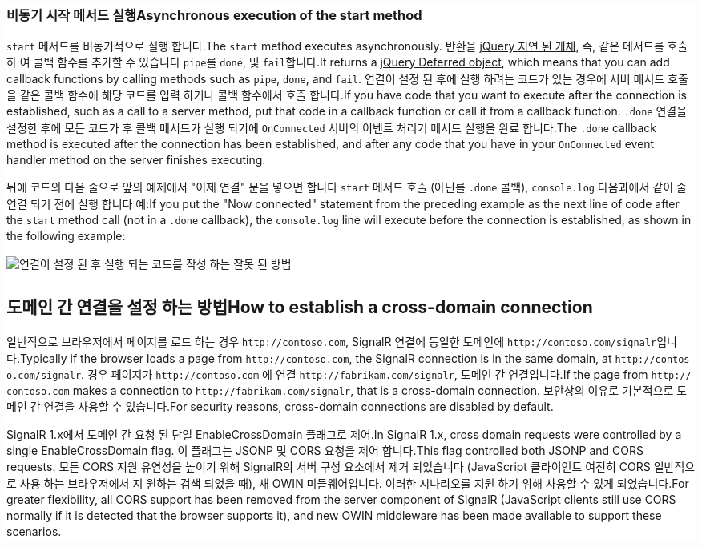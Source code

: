 <a id="asyncstart"></a>

### <a name="asynchronous-execution-of-the-start-method"></a><span data-ttu-id="a08b4-214">비동기 시작 메서드 실행</span><span class="sxs-lookup"><span data-stu-id="a08b4-214">Asynchronous execution of the start method</span></span>

<span data-ttu-id="a08b4-215">`start` 메서드를 비동기적으로 실행 합니다.</span><span class="sxs-lookup"><span data-stu-id="a08b4-215">The `start` method executes asynchronously.</span></span> <span data-ttu-id="a08b4-216">반환을 [jQuery 지연 된 개체](http://api.jquery.com/category/deferred-object/), 즉, 같은 메서드를 호출 하 여 콜백 함수를 추가할 수 있습니다 `pipe`를 `done`, 및 `fail`합니다.</span><span class="sxs-lookup"><span data-stu-id="a08b4-216">It returns a [jQuery Deferred object](http://api.jquery.com/category/deferred-object/), which means that you can add callback functions by calling methods such as `pipe`, `done`, and `fail`.</span></span> <span data-ttu-id="a08b4-217">연결이 설정 된 후에 실행 하려는 코드가 있는 경우에 서버 메서드 호출을 같은 콜백 함수에 해당 코드를 입력 하거나 콜백 함수에서 호출 합니다.</span><span class="sxs-lookup"><span data-stu-id="a08b4-217">If you have code that you want to execute after the connection is established, such as a call to a server method, put that code in a callback function or call it from a callback function.</span></span> <span data-ttu-id="a08b4-218">`.done` 연결을 설정한 후에 모든 코드가 후 콜백 메서드가 실행 되기에 `OnConnected` 서버의 이벤트 처리기 메서드 실행을 완료 합니다.</span><span class="sxs-lookup"><span data-stu-id="a08b4-218">The `.done` callback method is executed after the connection has been established, and after any code that you have in your `OnConnected` event handler method on the server finishes executing.</span></span>

<span data-ttu-id="a08b4-219">뒤에 코드의 다음 줄으로 앞의 예제에서 "이제 연결" 문을 넣으면 합니다 `start` 메서드 호출 (아닌를 `.done` 콜백), `console.log` 다음과에서 같이 줄 연결 되기 전에 실행 합니다 예:</span><span class="sxs-lookup"><span data-stu-id="a08b4-219">If you put the "Now connected" statement from the preceding example as the next line of code after the `start` method call (not in a `.done` callback), the `console.log` line will execute before the connection is established, as shown in the following example:</span></span>

![연결이 설정 된 후 실행 되는 코드를 작성 하는 잘못 된 방법](hubs-api-guide-javascript-client/_static/image5.png)

<a id="crossdomain"></a>

## <a name="how-to-establish-a-cross-domain-connection"></a><span data-ttu-id="a08b4-221">도메인 간 연결을 설정 하는 방법</span><span class="sxs-lookup"><span data-stu-id="a08b4-221">How to establish a cross-domain connection</span></span>

<span data-ttu-id="a08b4-222">일반적으로 브라우저에서 페이지를 로드 하는 경우 `http://contoso.com`, SignalR 연결에 동일한 도메인에 `http://contoso.com/signalr`입니다.</span><span class="sxs-lookup"><span data-stu-id="a08b4-222">Typically if the browser loads a page from `http://contoso.com`, the SignalR connection is in the same domain, at `http://contoso.com/signalr`.</span></span> <span data-ttu-id="a08b4-223">경우 페이지가 `http://contoso.com` 에 연결 `http://fabrikam.com/signalr`, 도메인 간 연결입니다.</span><span class="sxs-lookup"><span data-stu-id="a08b4-223">If the page from `http://contoso.com` makes a connection to `http://fabrikam.com/signalr`, that is a cross-domain connection.</span></span> <span data-ttu-id="a08b4-224">보안상의 이유로 기본적으로 도메인 간 연결을 사용할 수 있습니다.</span><span class="sxs-lookup"><span data-stu-id="a08b4-224">For security reasons, cross-domain connections are disabled by default.</span></span>

<span data-ttu-id="a08b4-225">SignalR 1.x에서 도메인 간 요청 된 단일 EnableCrossDomain 플래그로 제어.</span><span class="sxs-lookup"><span data-stu-id="a08b4-225">In SignalR 1.x, cross domain requests were controlled by a single EnableCrossDomain flag.</span></span> <span data-ttu-id="a08b4-226">이 플래그는 JSONP 및 CORS 요청을 제어 합니다.</span><span class="sxs-lookup"><span data-stu-id="a08b4-226">This flag controlled both JSONP and CORS requests.</span></span> <span data-ttu-id="a08b4-227">모든 CORS 지원 유연성을 높이기 위해 SignalR의 서버 구성 요소에서 제거 되었습니다 (JavaScript 클라이언트 여전히 CORS 일반적으로 사용 하는 브라우저에서 지 원하는 검색 되었을 때), 새 OWIN 미들웨어입니다. 이러한 시나리오를 지원 하기 위해 사용할 수 있게 되었습니다.</span><span class="sxs-lookup"><span data-stu-id="a08b4-227">For greater flexibility, all CORS support has been removed from the server component of SignalR (JavaScript clients still use CORS normally if it is detected that the browser supports it), and new OWIN middleware has been made available to support these scenarios.</span></span>

